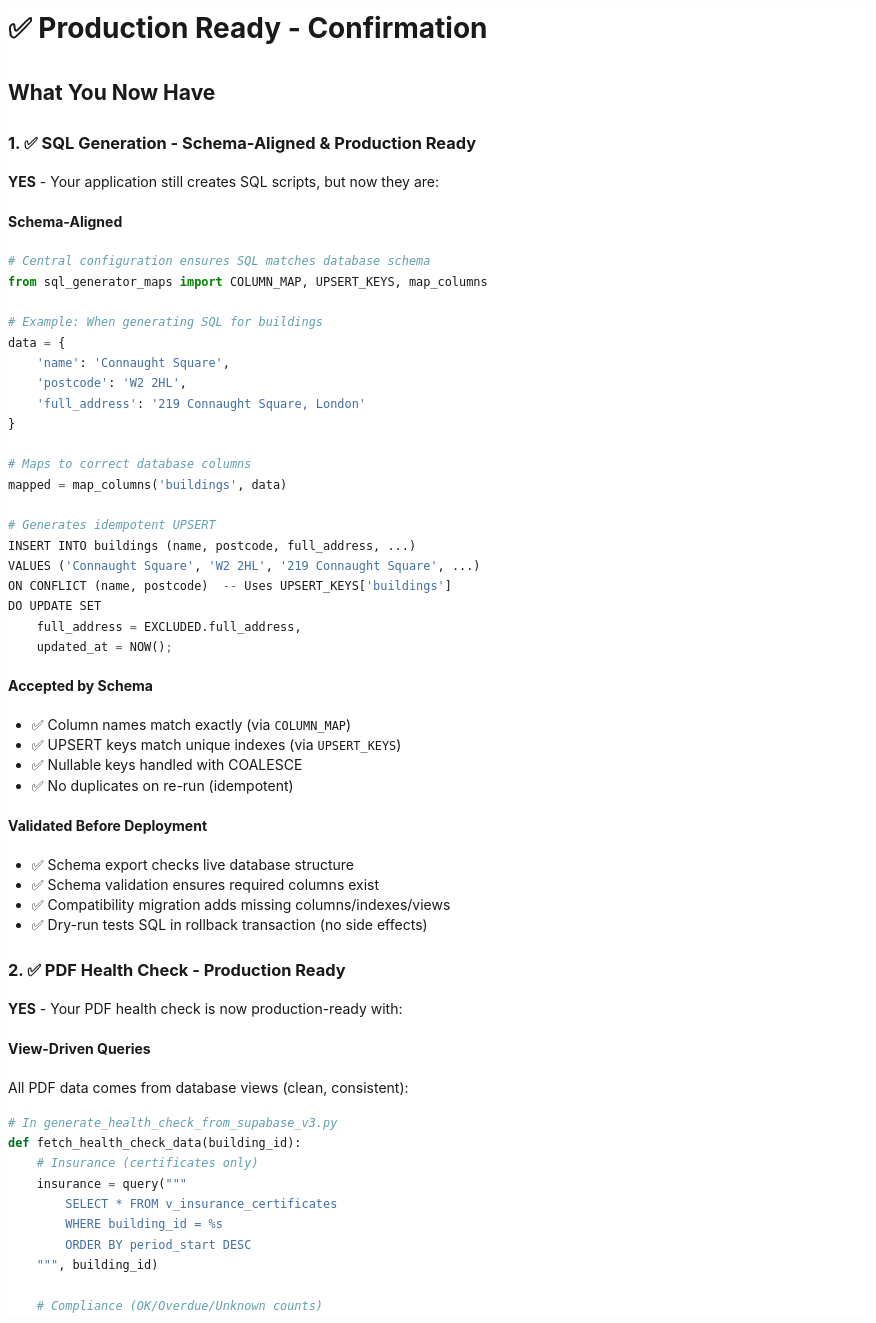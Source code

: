 # ✅ Production Ready - Confirmation

## What You Now Have

### 1. ✅ **SQL Generation - Schema-Aligned & Production Ready**

**YES** - Your application still creates SQL scripts, but now they are:

#### **Schema-Aligned**
```python
# Central configuration ensures SQL matches database schema
from sql_generator_maps import COLUMN_MAP, UPSERT_KEYS, map_columns

# Example: When generating SQL for buildings
data = {
    'name': 'Connaught Square',
    'postcode': 'W2 2HL',
    'full_address': '219 Connaught Square, London'
}

# Maps to correct database columns
mapped = map_columns('buildings', data)

# Generates idempotent UPSERT
INSERT INTO buildings (name, postcode, full_address, ...)
VALUES ('Connaught Square', 'W2 2HL', '219 Connaught Square', ...)
ON CONFLICT (name, postcode)  -- Uses UPSERT_KEYS['buildings']
DO UPDATE SET
    full_address = EXCLUDED.full_address,
    updated_at = NOW();
```

#### **Accepted by Schema**
- ✅ Column names match exactly (via `COLUMN_MAP`)
- ✅ UPSERT keys match unique indexes (via `UPSERT_KEYS`)
- ✅ Nullable keys handled with COALESCE
- ✅ No duplicates on re-run (idempotent)

#### **Validated Before Deployment**
- ✅ Schema export checks live database structure
- ✅ Schema validation ensures required columns exist
- ✅ Compatibility migration adds missing columns/indexes/views
- ✅ Dry-run tests SQL in rollback transaction (no side effects)

### 2. ✅ **PDF Health Check - Production Ready**

**YES** - Your PDF health check is now production-ready with:

#### **View-Driven Queries**
All PDF data comes from database views (clean, consistent):
```python
# In generate_health_check_from_supabase_v3.py
def fetch_health_check_data(building_id):
    # Insurance (certificates only)
    insurance = query("""
        SELECT * FROM v_insurance_certificates
        WHERE building_id = %s
        ORDER BY period_start DESC
    """, building_id)

    # Compliance (OK/Overdue/Unknown counts)
```